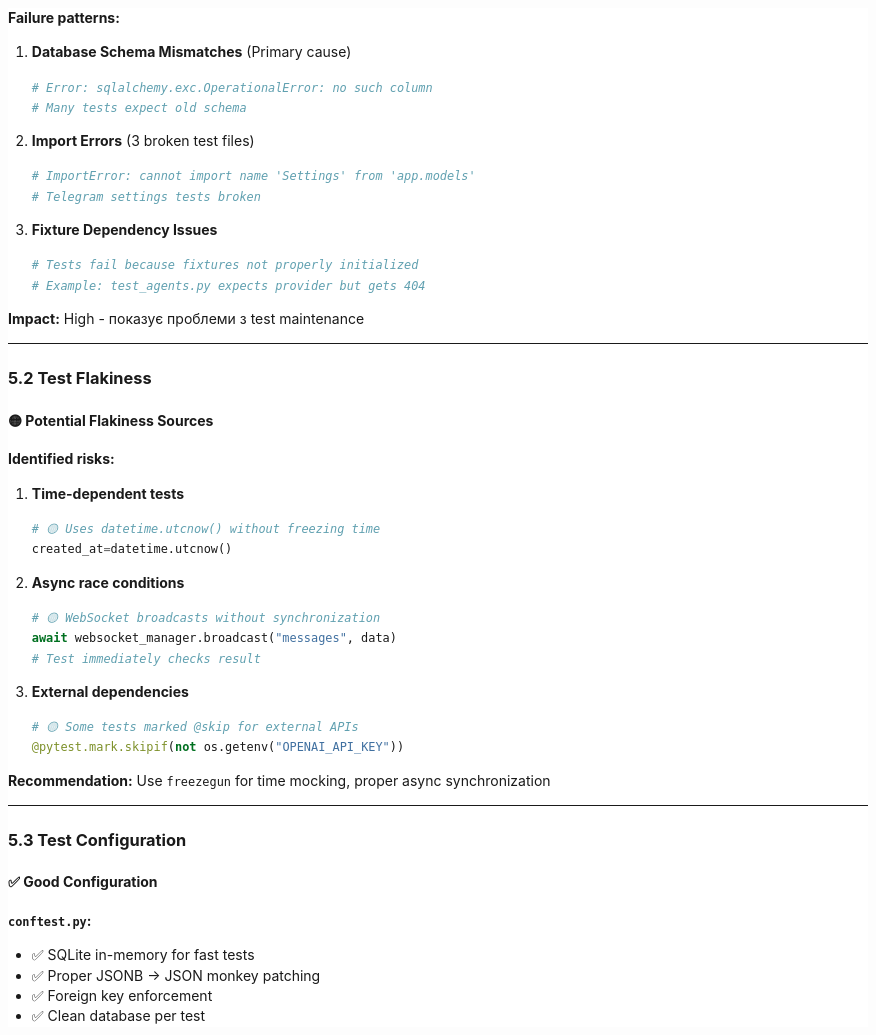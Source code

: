 **Failure patterns:**

1. **Database Schema Mismatches** (Primary cause)
   ```python
   # Error: sqlalchemy.exc.OperationalError: no such column
   # Many tests expect old schema
   ```

2. **Import Errors** (3 broken test files)
   ```python
   # ImportError: cannot import name 'Settings' from 'app.models'
   # Telegram settings tests broken
   ```

3. **Fixture Dependency Issues**
   ```python
   # Tests fail because fixtures not properly initialized
   # Example: test_agents.py expects provider but gets 404
   ```

**Impact:** High - показує проблеми з test maintenance

---

### 5.2 Test Flakiness

#### 🟡 Potential Flakiness Sources

**Identified risks:**

1. **Time-dependent tests**
   ```python
   # 🟡 Uses datetime.utcnow() without freezing time
   created_at=datetime.utcnow()
   ```

2. **Async race conditions**
   ```python
   # 🟡 WebSocket broadcasts without synchronization
   await websocket_manager.broadcast("messages", data)
   # Test immediately checks result
   ```

3. **External dependencies**
   ```python
   # 🟡 Some tests marked @skip for external APIs
   @pytest.mark.skipif(not os.getenv("OPENAI_API_KEY"))
   ```

**Recommendation:** Use `freezegun` for time mocking, proper async synchronization

---

### 5.3 Test Configuration

#### ✅ Good Configuration

**`conftest.py`:**
- ✅ SQLite in-memory for fast tests
- ✅ Proper JSONB → JSON monkey patching
- ✅ Foreign key enforcement
- ✅ Clean database per test
